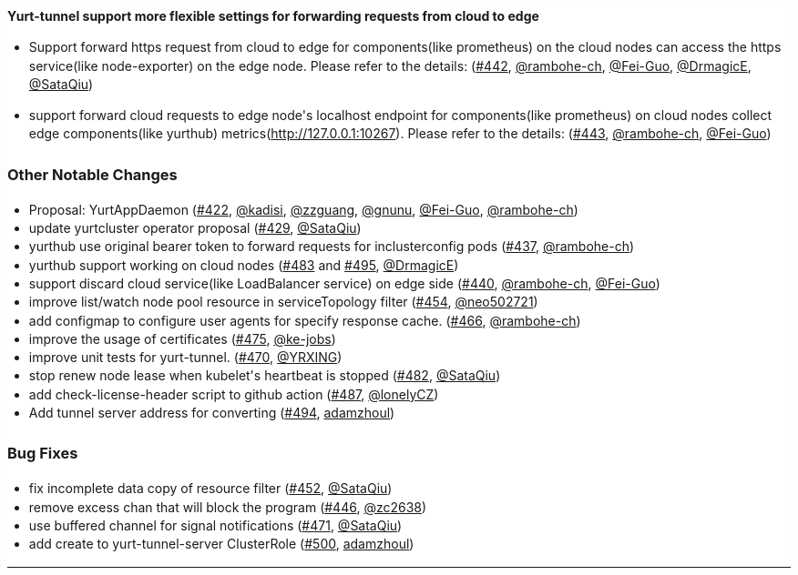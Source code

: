 **Yurt-tunnel support more flexible settings for forwarding requests from cloud to edge**

- Support forward https request from cloud to edge for components(like prometheus) on the cloud nodes can access the https service(like node-exporter) on the edge node.
Please refer to the details: ([#442](https://github.com/openyurtio/openyurt/pull/442), [@rambohe-ch](https://github.com/rambohe-ch), [@Fei-Guo](https://github.com/Fei-Guo), [@DrmagicE](https://github.com/DrmagicE), [@SataQiu](https://github.com/SataQiu))

- support forward cloud requests to edge node's localhost endpoint for components(like prometheus) on cloud nodes collect edge components(like yurthub) metrics(http://127.0.0.1:10267).
  Please refer to the details: ([#443](https://github.com/openyurtio/openyurt/pull/443), [@rambohe-ch](https://github.com/rambohe-ch), [@Fei-Guo](https://github.com/Fei-Guo))

### Other Notable Changes
- Proposal: YurtAppDaemon ([#422](https://github.com/openyurtio/openyurt/pull/422), [@kadisi](https://github.com/kadisi), [@zzguang](https://github.com/zzguang), [@gnunu](https://github.com/gnunu), [@Fei-Guo](https://github.com/Fei-Guo), [@rambohe-ch](https://github.com/rambohe-ch))
- update yurtcluster operator proposal ([#429](https://github.com/openyurtio/openyurt/pull/429), [@SataQiu](https://github.com/SataQiu))
- yurthub use original bearer token to forward requests for inclusterconfig pods ([#437](https://github.com/openyurtio/openyurt/pull/437), [@rambohe-ch](https://github.com/rambohe-ch))
- yurthub support working on cloud nodes ([#483](https://github.com/openyurtio/openyurt/pull/483) and [#495](https://github.com/openyurtio/openyurt/pull/495), [@DrmagicE](https://github.com/DrmagicE))
- support discard cloud service(like LoadBalancer service) on edge side ([#440](https://github.com/openyurtio/openyurt/pull/440), [@rambohe-ch](https://github.com/rambohe-ch), [@Fei-Guo](https://github.com/Fei-Guo))
- improve list/watch node pool resource in serviceTopology filter ([#454](https://github.com/openyurtio/openyurt/pull/454), [@neo502721](https://github.com/neo502721))
- add configmap to configure user agents for specify response cache. ([#466](https://github.com/openyurtio/openyurt/pull/466),  [@rambohe-ch](https://github.com/rambohe-ch))
- improve the usage of certificates ([#475](https://github.com/openyurtio/openyurt/pull/475), [@ke-jobs](https://github.com/ke-jobs))
- improve unit tests for yurt-tunnel. ([#470](https://github.com/openyurtio/openyurt/pull/470), [@YRXING](https://github.com/YRXING))
- stop renew node lease when kubelet's heartbeat is stopped ([#482](https://github.com/openyurtio/openyurt/pull/482), [@SataQiu](https://github.com/SataQiu))
- add check-license-header script to github action ([#487](https://github.com/openyurtio/openyurt/pull/487), [@lonelyCZ](https://github.com/lonelyCZ))
- Add tunnel server address for converting ([#494](https://github.com/openyurtio/openyurt/pull/494), [adamzhoul](https://github.com/adamzhoul))

### Bug Fixes

- fix incomplete data copy of resource filter  ([#452](https://github.com/openyurtio/openyurt/pull/452), [@SataQiu](https://github.com/SataQiu))
- remove excess chan that will block the program ([#446](https://github.com/openyurtio/openyurt/pull/446), [@zc2638](https://github.com/zc2638))
- use buffered channel for signal notifications ([#471](https://github.com/openyurtio/openyurt/pull/471), [@SataQiu](https://github.com/SataQiu))
- add create to yurt-tunnel-server ClusterRole ([#500](https://github.com/openyurtio/openyurt/pull/500), [adamzhoul](https://github.com/adamzhoul))

---